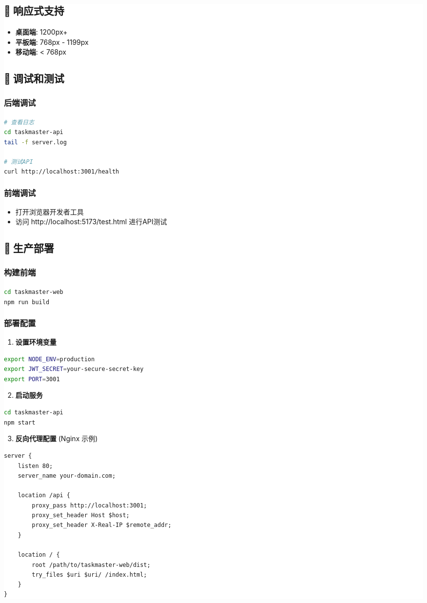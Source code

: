 ## 📱 响应式支持

- **桌面端**: 1200px+
- **平板端**: 768px - 1199px
- **移动端**: < 768px

## 🐛 调试和测试

### 后端调试
```bash
# 查看日志
cd taskmaster-api
tail -f server.log

# 测试API
curl http://localhost:3001/health
```

### 前端调试
- 打开浏览器开发者工具
- 访问 http://localhost:5173/test.html 进行API测试

## 🚀 生产部署

### 构建前端
```bash
cd taskmaster-web
npm run build
```

### 部署配置

1. **设置环境变量**
```bash
export NODE_ENV=production
export JWT_SECRET=your-secure-secret-key
export PORT=3001
```

2. **启动服务**
```bash
cd taskmaster-api
npm start
```

3. **反向代理配置** (Nginx 示例)
```nginx
server {
    listen 80;
    server_name your-domain.com;
    
    location /api {
        proxy_pass http://localhost:3001;
        proxy_set_header Host $host;
        proxy_set_header X-Real-IP $remote_addr;
    }
    
    location / {
        root /path/to/taskmaster-web/dist;
        try_files $uri $uri/ /index.html;
    }
}
```
